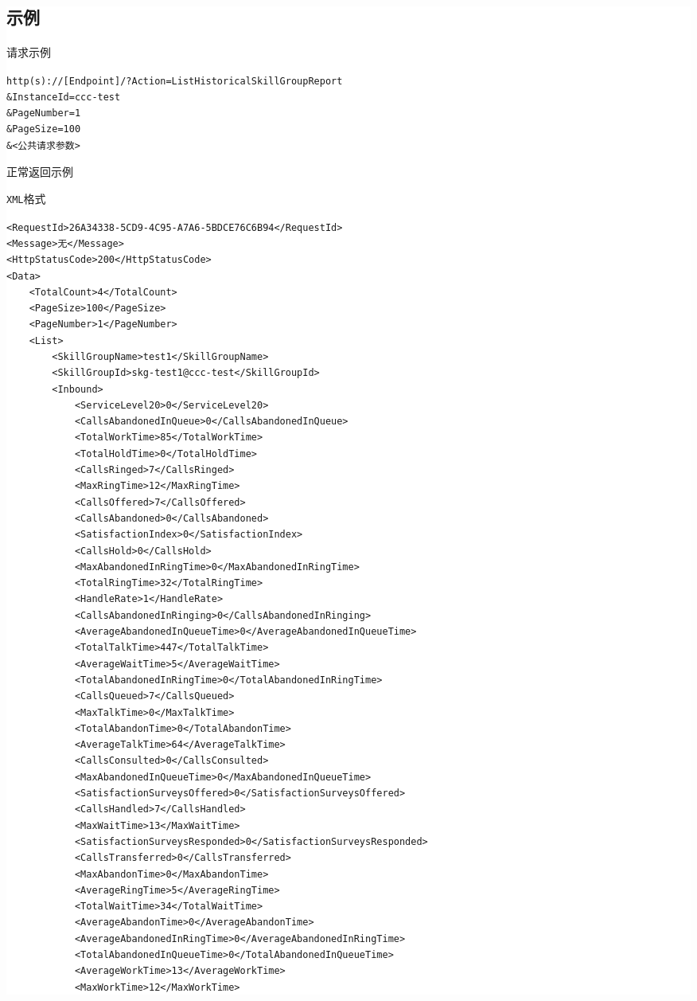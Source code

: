 ## 示例

请求示例

```
http(s)://[Endpoint]/?Action=ListHistoricalSkillGroupReport
&InstanceId=ccc-test
&PageNumber=1
&PageSize=100
&<公共请求参数>
```

正常返回示例

`XML`格式

```
<RequestId>26A34338-5CD9-4C95-A7A6-5BDCE76C6B94</RequestId>
<Message>无</Message>
<HttpStatusCode>200</HttpStatusCode>
<Data>
    <TotalCount>4</TotalCount>
    <PageSize>100</PageSize>
    <PageNumber>1</PageNumber>
    <List>
        <SkillGroupName>test1</SkillGroupName>
        <SkillGroupId>skg-test1@ccc-test</SkillGroupId>
        <Inbound>
            <ServiceLevel20>0</ServiceLevel20>
            <CallsAbandonedInQueue>0</CallsAbandonedInQueue>
            <TotalWorkTime>85</TotalWorkTime>
            <TotalHoldTime>0</TotalHoldTime>
            <CallsRinged>7</CallsRinged>
            <MaxRingTime>12</MaxRingTime>
            <CallsOffered>7</CallsOffered>
            <CallsAbandoned>0</CallsAbandoned>
            <SatisfactionIndex>0</SatisfactionIndex>
            <CallsHold>0</CallsHold>
            <MaxAbandonedInRingTime>0</MaxAbandonedInRingTime>
            <TotalRingTime>32</TotalRingTime>
            <HandleRate>1</HandleRate>
            <CallsAbandonedInRinging>0</CallsAbandonedInRinging>
            <AverageAbandonedInQueueTime>0</AverageAbandonedInQueueTime>
            <TotalTalkTime>447</TotalTalkTime>
            <AverageWaitTime>5</AverageWaitTime>
            <TotalAbandonedInRingTime>0</TotalAbandonedInRingTime>
            <CallsQueued>7</CallsQueued>
            <MaxTalkTime>0</MaxTalkTime>
            <TotalAbandonTime>0</TotalAbandonTime>
            <AverageTalkTime>64</AverageTalkTime>
            <CallsConsulted>0</CallsConsulted>
            <MaxAbandonedInQueueTime>0</MaxAbandonedInQueueTime>
            <SatisfactionSurveysOffered>0</SatisfactionSurveysOffered>
            <CallsHandled>7</CallsHandled>
            <MaxWaitTime>13</MaxWaitTime>
            <SatisfactionSurveysResponded>0</SatisfactionSurveysResponded>
            <CallsTransferred>0</CallsTransferred>
            <MaxAbandonTime>0</MaxAbandonTime>
            <AverageRingTime>5</AverageRingTime>
            <TotalWaitTime>34</TotalWaitTime>
            <AverageAbandonTime>0</AverageAbandonTime>
            <AverageAbandonedInRingTime>0</AverageAbandonedInRingTime>
            <TotalAbandonedInQueueTime>0</TotalAbandonedInQueueTime>
            <AverageWorkTime>13</AverageWorkTime>
            <MaxWorkTime>12</MaxWorkTime>
```